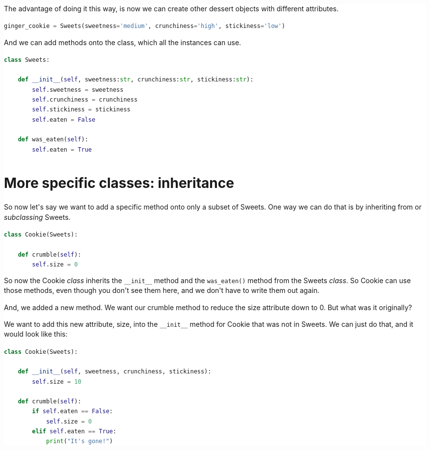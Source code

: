 The advantage of doing it this way, is now we can create other dessert objects 
with different attributes. 

```python
ginger_cookie = Sweets(sweetness='medium', crunchiness='high', stickiness='low')
```

And we can add methods onto the class, which all the instances can use. 

```python
class Sweets:

    def __init__(self, sweetness:str, crunchiness:str, stickiness:str):
        self.sweetness = sweetness
        self.crunchiness = crunchiness
        self.stickiness = stickiness
        self.eaten = False
        
    def was_eaten(self):
        self.eaten = True
```

# More specific classes: inheritance

So now let's say we want to add a specific method onto only a subset of Sweets. 
One way we can do that is by 
inheriting from or _subclassing_ Sweets. 

```python
class Cookie(Sweets):

    def crumble(self):
        self.size = 0
```
So now the Cookie _class_ inherits the `__init__` method and the `was_eaten()` method from the Sweets _class_. So Cookie can
use those methods, even though you don't see them here, and we don't have to write them out again. 

And, we added a new method. We want our crumble method to reduce the size attribute down to 0. But what was it originally?

We want to add this new attribute, size, into the `__init__` method for Cookie that was not in Sweets. 
We can just do that, and it would look like this:

```python
class Cookie(Sweets):

    def __init__(self, sweetness, crunchiness, stickiness):
        self.size = 10

    def crumble(self):
        if self.eaten == False:
            self.size = 0
        elif self.eaten == True:
            print("It's gone!")
```
